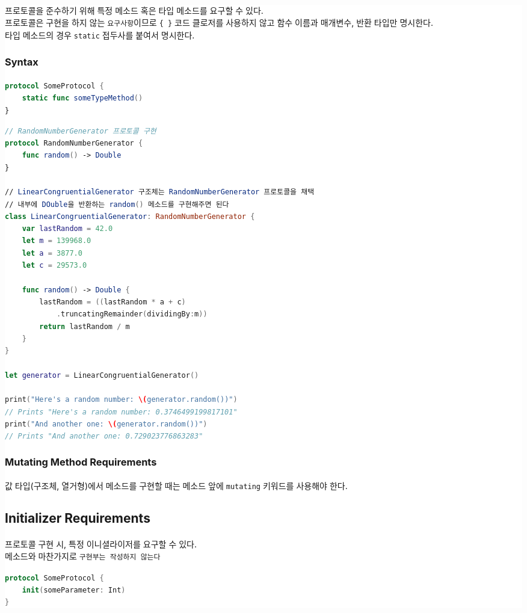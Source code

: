 프로토콜을 준수하기 위해 특정 메소드 혹은 타입 메소드를 요구할 수 있다.  
프로토콜은 구현을 하지 않는 `요구사항`이므로 `{ }` 코드 클로저를 사용하지 않고 함수 이름과 매개변수, 반환 타입만 명시한다.  
타입 메소드의 경우 `static` 접두사를 붙여서 명시한다.

### Syntax

```swift
protocol SomeProtocol {
    static func someTypeMethod()
}
```

```swift
// RandomNumberGenerator 프로토콜 구현
protocol RandomNumberGenerator {
    func random() -> Double
}

// LinearCongruentialGenerator 구조체는 RandomNumberGenerator 프로토콜을 채택
// 내부에 DOuble을 반환하는 random() 메소드를 구현해주면 된다
class LinearCongruentialGenerator: RandomNumberGenerator {
    var lastRandom = 42.0
    let m = 139968.0
    let a = 3877.0
    let c = 29573.0

    func random() -> Double {
        lastRandom = ((lastRandom * a + c)
            .truncatingRemainder(dividingBy:m))
        return lastRandom / m
    }
}

let generator = LinearCongruentialGenerator()

print("Here's a random number: \(generator.random())")
// Prints "Here's a random number: 0.3746499199817101"
print("And another one: \(generator.random())")
// Prints "And another one: 0.729023776863283"
```

### Mutating Method Requirements

값 타입(구조체, 열거형)에서 메소드를 구현할 때는 메소드 앞에 `mutating` 키워드를 사용해야 한다.

## Initializer Requirements

프로토콜 구현 시, 특정 이니셜라이저를 요구할 수 있다.  
메소드와 마찬가지로 `구현부는 작성하지 않는다`

```swift
protocol SomeProtocol {
    init(someParameter: Int)
}
```
